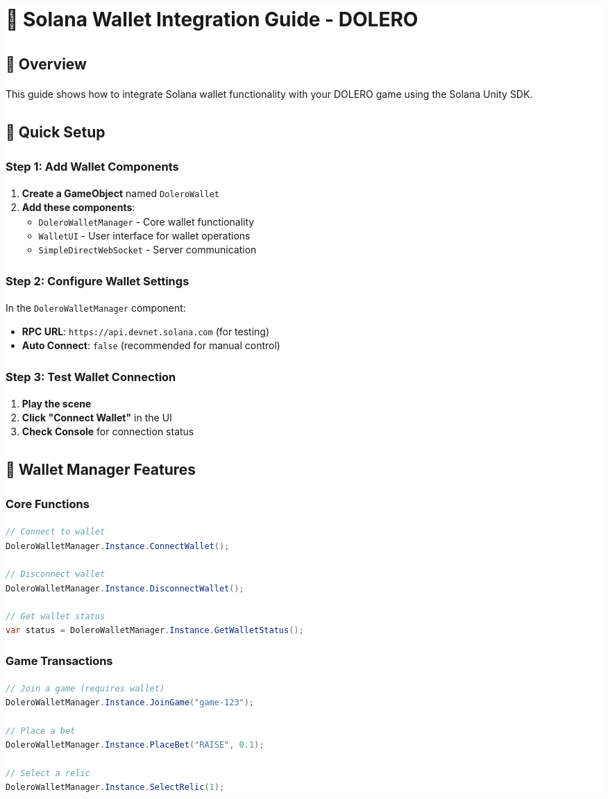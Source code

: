 # 🔗 Solana Wallet Integration Guide - DOLERO

## 🎯 Overview

This guide shows how to integrate Solana wallet functionality with your DOLERO game using the Solana Unity SDK.

## 🚀 Quick Setup

### Step 1: Add Wallet Components
1. **Create a GameObject** named `DoleroWallet`
2. **Add these components**:
   - `DoleroWalletManager` - Core wallet functionality
   - `WalletUI` - User interface for wallet operations
   - `SimpleDirectWebSocket` - Server communication

### Step 2: Configure Wallet Settings
In the `DoleroWalletManager` component:
- **RPC URL**: `https://api.devnet.solana.com` (for testing)
- **Auto Connect**: `false` (recommended for manual control)

### Step 3: Test Wallet Connection
1. **Play the scene**
2. **Click "Connect Wallet"** in the UI
3. **Check Console** for connection status

## 🔧 Wallet Manager Features

### Core Functions
```csharp
// Connect to wallet
DoleroWalletManager.Instance.ConnectWallet();

// Disconnect wallet
DoleroWalletManager.Instance.DisconnectWallet();

// Get wallet status
var status = DoleroWalletManager.Instance.GetWalletStatus();
```

### Game Transactions
```csharp
// Join a game (requires wallet)
DoleroWalletManager.Instance.JoinGame("game-123");

// Place a bet
DoleroWalletManager.Instance.PlaceBet("RAISE", 0.1);

// Select a relic
DoleroWalletManager.Instance.SelectRelic(1);
```

